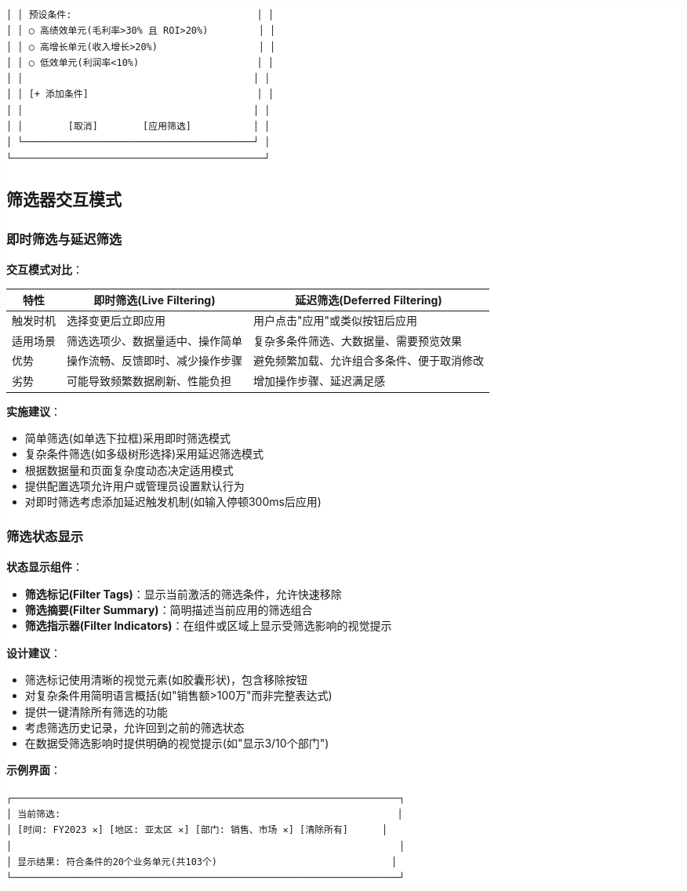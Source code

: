 ```
│ │ 预设条件:                                 │ │
│ │ ○ 高绩效单元(毛利率>30% 且 ROI>20%)         │ │
│ │ ○ 高增长单元(收入增长>20%)                  │ │
│ │ ○ 低效单元(利润率<10%)                     │ │
│ │                                         │ │
│ │ [+ 添加条件]                              │ │
│ │                                         │ │
│ │        [取消]        [应用筛选]           │ │
│ └─────────────────────────────────────────┘ │
└─────────────────────────────────────────────┘
```

## 筛选器交互模式

### 即时筛选与延迟筛选

**交互模式对比**：

| 特性 | 即时筛选(Live Filtering) | 延迟筛选(Deferred Filtering) |
| ---- | ---- | ---- |
| 触发时机 | 选择变更后立即应用 | 用户点击"应用"或类似按钮后应用 |
| 适用场景 | 筛选选项少、数据量适中、操作简单 | 复杂多条件筛选、大数据量、需要预览效果 |
| 优势 | 操作流畅、反馈即时、减少操作步骤 | 避免频繁加载、允许组合多条件、便于取消修改 |
| 劣势 | 可能导致频繁数据刷新、性能负担 | 增加操作步骤、延迟满足感 |

**实施建议**：
- 简单筛选(如单选下拉框)采用即时筛选模式
- 复杂条件筛选(如多级树形选择)采用延迟筛选模式
- 根据数据量和页面复杂度动态决定适用模式
- 提供配置选项允许用户或管理员设置默认行为
- 对即时筛选考虑添加延迟触发机制(如输入停顿300ms后应用)

### 筛选状态显示

**状态显示组件**：
- **筛选标记(Filter Tags)**：显示当前激活的筛选条件，允许快速移除
- **筛选摘要(Filter Summary)**：简明描述当前应用的筛选组合
- **筛选指示器(Filter Indicators)**：在组件或区域上显示受筛选影响的视觉提示

**设计建议**：
- 筛选标记使用清晰的视觉元素(如胶囊形状)，包含移除按钮
- 对复杂条件用简明语言概括(如"销售额>100万"而非完整表达式)
- 提供一键清除所有筛选的功能
- 考虑筛选历史记录，允许回到之前的筛选状态
- 在数据受筛选影响时提供明确的视觉提示(如"显示3/10个部门")

**示例界面**：
```
┌─────────────────────────────────────────────────────────────────────┐
│ 当前筛选:                                                            │
│ [时间: FY2023 ✕] [地区: 亚太区 ✕] [部门: 销售、市场 ✕] [清除所有]      │
│                                                                     │
│ 显示结果: 符合条件的20个业务单元(共103个)                               │
└─────────────────────────────────────────────────────────────────────┘
```
